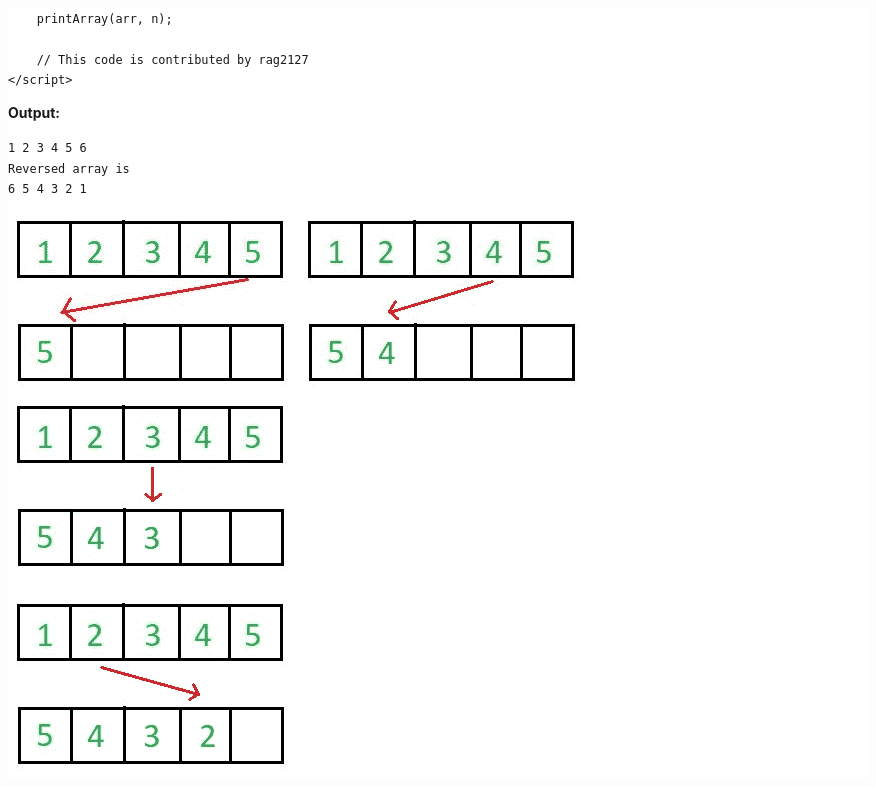 ```
    printArray(arr, n); 

    // This code is contributed by rag2127
</script>
```

**Output:** 

```
1 2 3 4 5 6 
Reversed array is
6 5 4 3 2 1
```

![In-Place Algorithm](img/818aa2eed56ac628a8ecbaaf4d162553.png) ![In-Place Algorithm](img/a675580a6acc8d93bc79786ee4378582.png) ![In-Place Algorithm](img/8d4c2bc78193286b94faf9f65727f431.png)

![In-Place Algorithm](img/8b23633c59e2e387f2fdc8d51ea51369.png)
